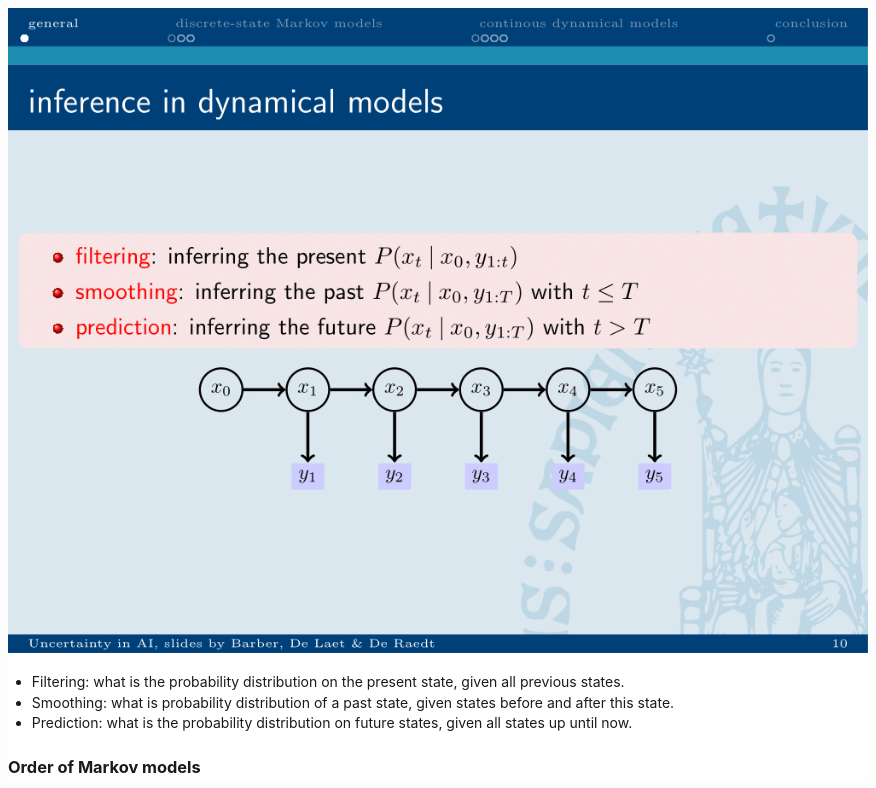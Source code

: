![](chapter_11/image625.png)
* Filtering: what is the probability distribution on the present state, given all previous states.
* Smoothing: what is probability distribution of a past state, given states before and after this state.
* Prediction: what is the probability distribution on future states, given all states up until now.

### Order of Markov models
